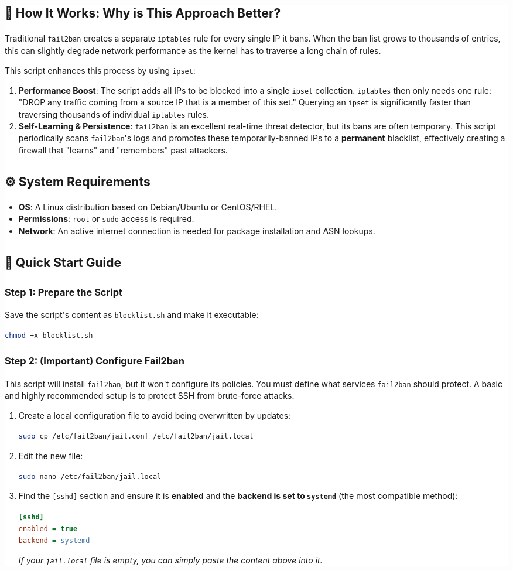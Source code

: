 ## 🤔 How It Works: Why is This Approach Better?

Traditional `fail2ban` creates a separate `iptables` rule for every single IP it bans. When the ban list grows to thousands of entries, this can slightly degrade network performance as the kernel has to traverse a long chain of rules.

This script enhances this process by using `ipset`:

1.  **Performance Boost**: The script adds all IPs to be blocked into a single `ipset` collection. `iptables` then only needs one rule: "DROP any traffic coming from a source IP that is a member of this set." Querying an `ipset` is significantly faster than traversing thousands of individual `iptables` rules.
2.  **Self-Learning & Persistence**: `fail2ban` is an excellent real-time threat detector, but its bans are often temporary. This script periodically scans `fail2ban`'s logs and promotes these temporarily-banned IPs to a **permanent** blacklist, effectively creating a firewall that "learns" and "remembers" past attackers.

## ⚙️ System Requirements

- **OS**: A Linux distribution based on Debian/Ubuntu or CentOS/RHEL.
- **Permissions**: `root` or `sudo` access is required.
- **Network**: An active internet connection is needed for package installation and ASN lookups.

## 🚀 Quick Start Guide

### Step 1: Prepare the Script

Save the script's content as `blocklist.sh` and make it executable:
```bash
chmod +x blocklist.sh
```

### Step 2: (Important) Configure Fail2ban

This script will install `fail2ban`, but it won't configure its policies. You must define what services `fail2ban` should protect. A basic and highly recommended setup is to protect SSH from brute-force attacks.

1.  Create a local configuration file to avoid being overwritten by updates:
    ```bash
    sudo cp /etc/fail2ban/jail.conf /etc/fail2ban/jail.local
    ```
2.  Edit the new file:
    ```bash
    sudo nano /etc/fail2ban/jail.local
    ```
3.  Find the `[sshd]` section and ensure it is **enabled** and the **backend is set to `systemd`** (the most compatible method):
    ```ini
    [sshd]
    enabled = true
    backend = systemd
    ```
    *If your `jail.local` file is empty, you can simply paste the content above into it.*

